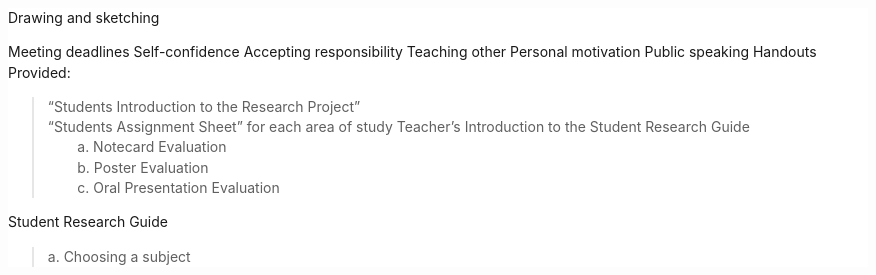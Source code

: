 Drawing and sketching
</td>
</tr>
<tr>
<td>
Meeting deadlines
</td>
<td>
Self-confidence
</td>
</tr>
<tr>
<td>
Accepting responsibility
</td>
<td>
Teaching other
</td>
</tr>
<tr>
<td>
Personal motivation
</td>
<td>
Public speaking
</td>
</tr>
</table>
Handouts Provided:
<blockquote>
<dl>
<dt>
“Students Introduction to the Research Project”
<dt>
“Students Assignment Sheet” for each area of study Teacher’s Introduction to the Student Research Guide
<dt>
<font color="#ffffff" style="visibility:hidden;">
____
</font>
a. Notecard Evaluation
<dt>
<font color="#ffffff" style="visibility:hidden;">
____
</font>
b. Poster Evaluation
<dt>
<font color="#ffffff" style="visibility:hidden;">
____
</font>
c. Oral Presentation Evaluation
</dt>
</dt>
</dt>
</dt>
</dt>
</dl>
</blockquote>
Student Research Guide
<blockquote>
<dl>
<dt>
a. Choosing a subject